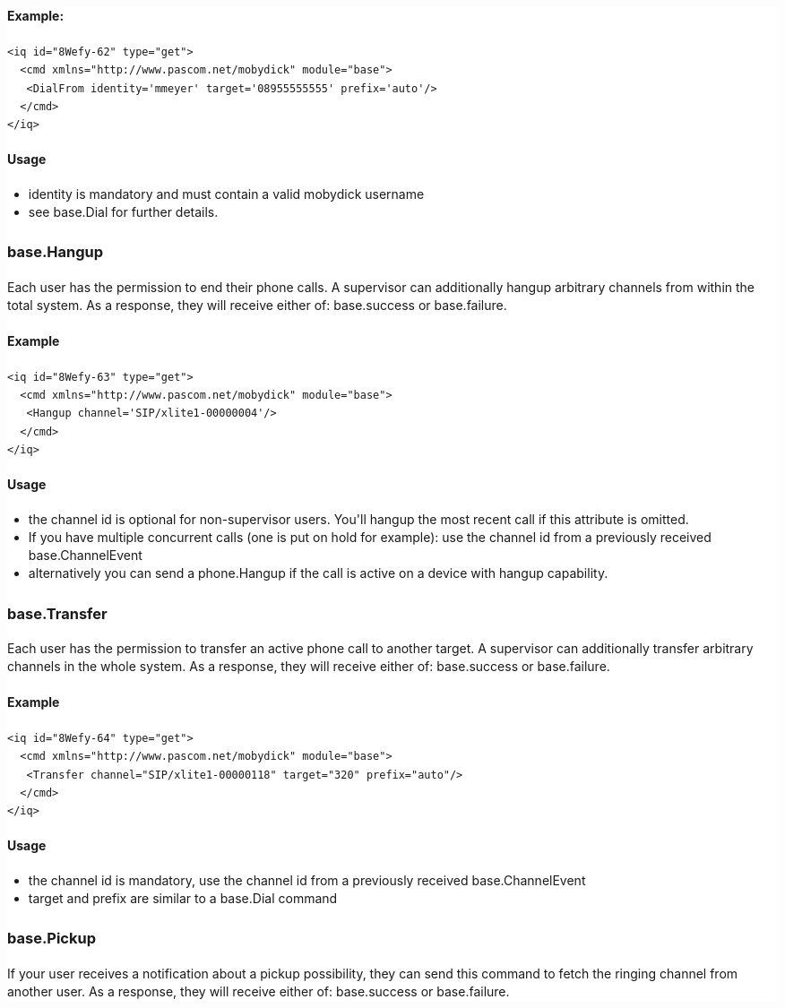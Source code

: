 #### Example:

    <iq id="8Wefy-62" type="get">
      <cmd xmlns="http://www.pascom.net/mobydick" module="base">
       <DialFrom identity='mmeyer' target='08955555555' prefix='auto'/>
      </cmd>
    </iq>

#### Usage
* identity is mandatory and must contain a valid mobydick username
* see base.Dial for further details.

### base.Hangup
Each user has the permission to end their phone calls. A supervisor can additionally hangup arbitrary channels from within the total system.  As a response, they will receive either of:  base.success or base.failure.

#### Example

    <iq id="8Wefy-63" type="get">
      <cmd xmlns="http://www.pascom.net/mobydick" module="base">
       <Hangup channel='SIP/xlite1-00000004'/>
      </cmd>
    </iq>

#### Usage
* the channel id is optional for non-supervisor users. You'll hangup the most recent call if this attribute is omitted.
* If you have multiple concurrent calls (one is put on hold for example): use the channel id from a previously received base.ChannelEvent
* alternatively you can send a phone.Hangup if the call is active on a device with hangup capability.

### base.Transfer
Each user has the permission to transfer an active phone call to another target. A supervisor can additionally transfer arbitrary channels in the whole system.  As a response, they will receive either of:  base.success or base.failure.

#### Example

    <iq id="8Wefy-64" type="get">
      <cmd xmlns="http://www.pascom.net/mobydick" module="base">
       <Transfer channel="SIP/xlite1-00000118" target="320" prefix="auto"/>
      </cmd>
    </iq>

#### Usage
* the channel id is mandatory, use the channel id from a previously received base.ChannelEvent
* target and prefix are similar to a base.Dial command

### base.Pickup
If your user receives a notification about a pickup possibility, they can send this command to fetch the ringing channel from another user. As a response, they will receive either of: base.success or base.failure.
